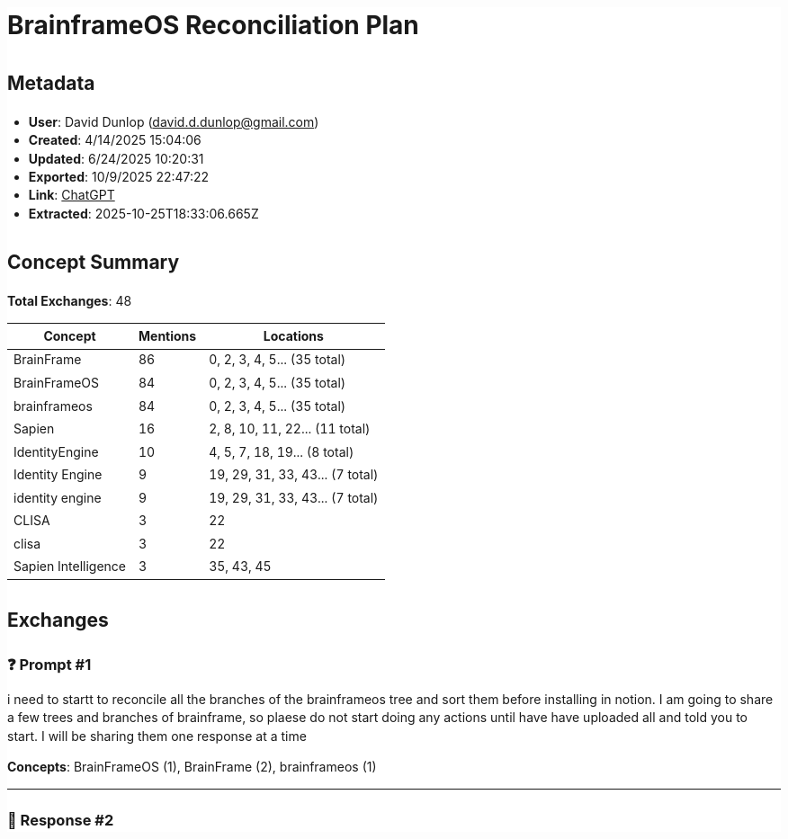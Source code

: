 # BrainframeOS Reconciliation Plan

## Metadata

- **User**: David Dunlop (david.d.dunlop@gmail.com)
- **Created**: 4/14/2025 15:04:06
- **Updated**: 6/24/2025 10:20:31
- **Exported**: 10/9/2025 22:47:22
- **Link**: [ChatGPT](https://chatgpt.com/g/g-p-67e13e0671a88191aad08d4df163e5f7-brainframe-core-system-framework/c/67fd15d5-ae78-8013-9d3b-5f7d896f0503)
- **Extracted**: 2025-10-25T18:33:06.665Z

## Concept Summary

**Total Exchanges**: 48

| Concept | Mentions | Locations |
|---------|----------|----------|
| BrainFrame | 86 | 0, 2, 3, 4, 5... (35 total) |
| BrainFrameOS | 84 | 0, 2, 3, 4, 5... (35 total) |
| brainframeos | 84 | 0, 2, 3, 4, 5... (35 total) |
| Sapien | 16 | 2, 8, 10, 11, 22... (11 total) |
| IdentityEngine | 10 | 4, 5, 7, 18, 19... (8 total) |
| Identity Engine | 9 | 19, 29, 31, 33, 43... (7 total) |
| identity engine | 9 | 19, 29, 31, 33, 43... (7 total) |
| CLISA | 3 | 22 |
| clisa | 3 | 22 |
| Sapien Intelligence | 3 | 35, 43, 45 |

## Exchanges

### ❓ Prompt #1

i need to startt to reconcile all the branches of the brainframeos tree and sort them before installing in notion. I am going to share a few trees and branches of brainframe, so plaese do not start doing any actions until have have uploaded all and told you to start. I will be sharing them one response at a time


**Concepts**: BrainFrameOS (1), BrainFrame (2), brainframeos (1)

---

### 💬 Response #2
